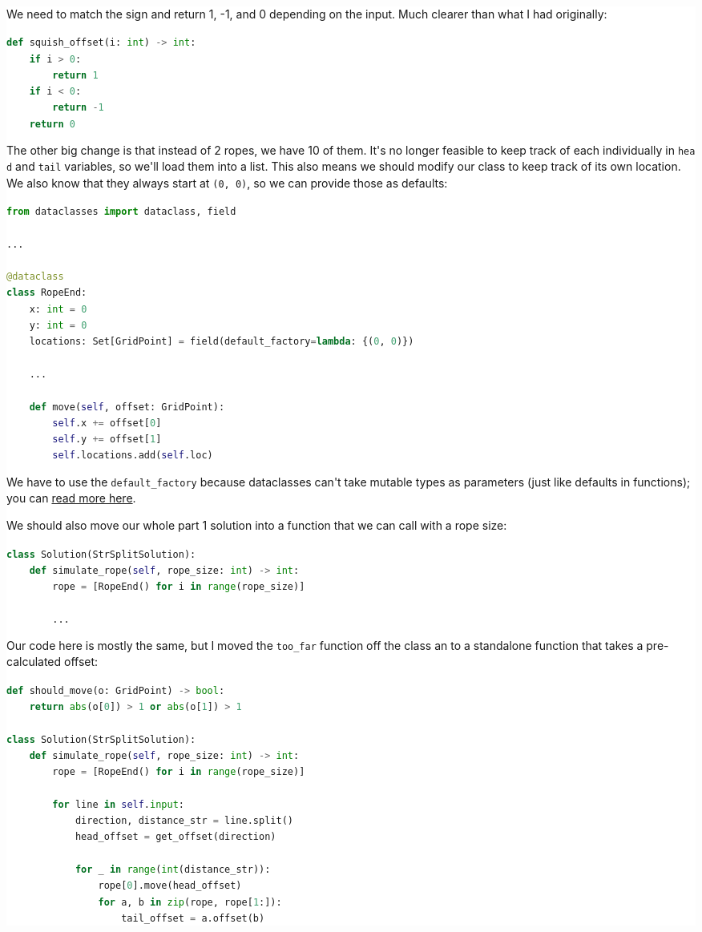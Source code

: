 We need to match the sign and return 1, -1, and 0 depending on the input. Much clearer than what I had originally:

```py
def squish_offset(i: int) -> int:
    if i > 0:
        return 1
    if i < 0:
        return -1
    return 0
```

The other big change is that instead of 2 ropes, we have 10 of them. It's no longer feasible to keep track of each individually in `head` and `tail` variables, so we'll load them into a list. This also means we should modify our class to keep track of its own location. We also know that they always start at `(0, 0)`, so we can provide those as defaults:

```py
from dataclasses import dataclass, field

...

@dataclass
class RopeEnd:
    x: int = 0
    y: int = 0
    locations: Set[GridPoint] = field(default_factory=lambda: {(0, 0)})

    ...

    def move(self, offset: GridPoint):
        self.x += offset[0]
        self.y += offset[1]
        self.locations.add(self.loc)
```

We have to use the `default_factory` because dataclasses can't take mutable types as parameters (just like defaults in functions); you can [read more here](https://docs.python.org/3/library/dataclasses.html#mutable-default-values).

We should also move our whole part 1 solution into a function that we can call with a rope size:

```py
class Solution(StrSplitSolution):
    def simulate_rope(self, rope_size: int) -> int:
        rope = [RopeEnd() for i in range(rope_size)]

        ...
```

Our code here is mostly the same, but I moved the `too_far` function off the class an to a standalone function that takes a pre-calculated offset:

```py
def should_move(o: GridPoint) -> bool:
    return abs(o[0]) > 1 or abs(o[1]) > 1

class Solution(StrSplitSolution):
    def simulate_rope(self, rope_size: int) -> int:
        rope = [RopeEnd() for i in range(rope_size)]

        for line in self.input:
            direction, distance_str = line.split()
            head_offset = get_offset(direction)

            for _ in range(int(distance_str)):
                rope[0].move(head_offset)
                for a, b in zip(rope, rope[1:]):
                    tail_offset = a.offset(b)
```